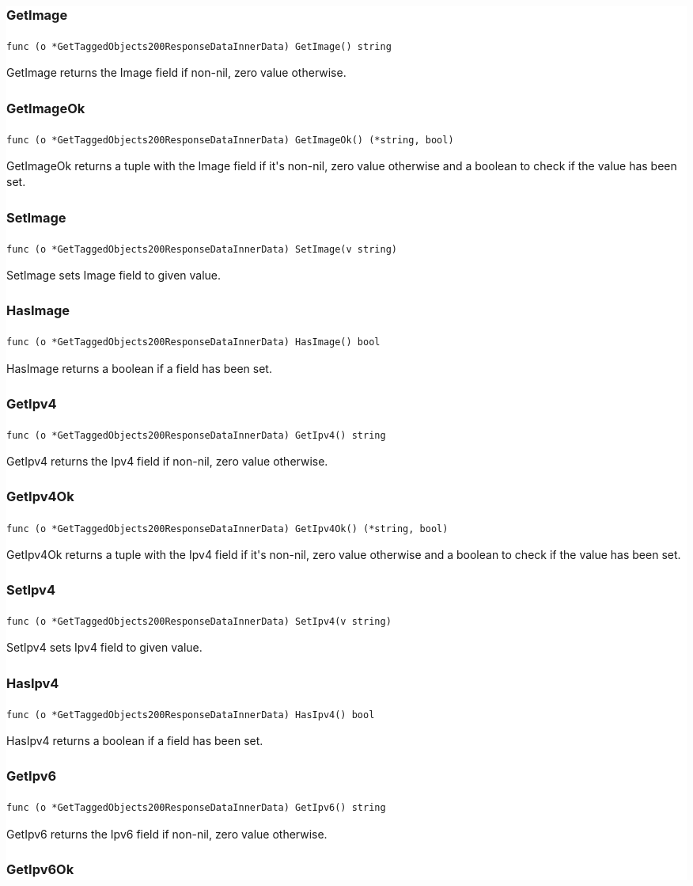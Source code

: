 ### GetImage

`func (o *GetTaggedObjects200ResponseDataInnerData) GetImage() string`

GetImage returns the Image field if non-nil, zero value otherwise.

### GetImageOk

`func (o *GetTaggedObjects200ResponseDataInnerData) GetImageOk() (*string, bool)`

GetImageOk returns a tuple with the Image field if it's non-nil, zero value otherwise
and a boolean to check if the value has been set.

### SetImage

`func (o *GetTaggedObjects200ResponseDataInnerData) SetImage(v string)`

SetImage sets Image field to given value.

### HasImage

`func (o *GetTaggedObjects200ResponseDataInnerData) HasImage() bool`

HasImage returns a boolean if a field has been set.

### GetIpv4

`func (o *GetTaggedObjects200ResponseDataInnerData) GetIpv4() string`

GetIpv4 returns the Ipv4 field if non-nil, zero value otherwise.

### GetIpv4Ok

`func (o *GetTaggedObjects200ResponseDataInnerData) GetIpv4Ok() (*string, bool)`

GetIpv4Ok returns a tuple with the Ipv4 field if it's non-nil, zero value otherwise
and a boolean to check if the value has been set.

### SetIpv4

`func (o *GetTaggedObjects200ResponseDataInnerData) SetIpv4(v string)`

SetIpv4 sets Ipv4 field to given value.

### HasIpv4

`func (o *GetTaggedObjects200ResponseDataInnerData) HasIpv4() bool`

HasIpv4 returns a boolean if a field has been set.

### GetIpv6

`func (o *GetTaggedObjects200ResponseDataInnerData) GetIpv6() string`

GetIpv6 returns the Ipv6 field if non-nil, zero value otherwise.

### GetIpv6Ok
